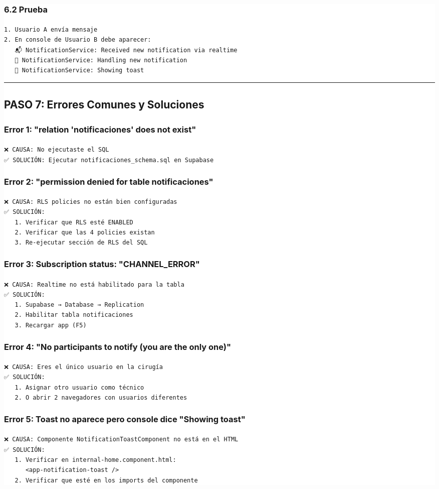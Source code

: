 ### 6.2 Prueba
```
1. Usuario A envía mensaje
2. En console de Usuario B debe aparecer:
   📬 NotificationService: Received new notification via realtime
   🎉 NotificationService: Handling new notification
   🍞 NotificationService: Showing toast
```

---

## PASO 7: Errores Comunes y Soluciones

### Error 1: "relation 'notificaciones' does not exist"
```
❌ CAUSA: No ejecutaste el SQL
✅ SOLUCIÓN: Ejecutar notificaciones_schema.sql en Supabase
```

### Error 2: "permission denied for table notificaciones"
```
❌ CAUSA: RLS policies no están bien configuradas
✅ SOLUCIÓN: 
   1. Verificar que RLS esté ENABLED
   2. Verificar que las 4 policies existan
   3. Re-ejecutar sección de RLS del SQL
```

### Error 3: Subscription status: "CHANNEL_ERROR"
```
❌ CAUSA: Realtime no está habilitado para la tabla
✅ SOLUCIÓN: 
   1. Supabase → Database → Replication
   2. Habilitar tabla notificaciones
   3. Recargar app (F5)
```

### Error 4: "No participants to notify (you are the only one)"
```
❌ CAUSA: Eres el único usuario en la cirugía
✅ SOLUCIÓN: 
   1. Asignar otro usuario como técnico
   2. O abrir 2 navegadores con usuarios diferentes
```

### Error 5: Toast no aparece pero console dice "Showing toast"
```
❌ CAUSA: Componente NotificationToastComponent no está en el HTML
✅ SOLUCIÓN: 
   1. Verificar en internal-home.component.html:
      <app-notification-toast />
   2. Verificar que esté en los imports del componente
```
